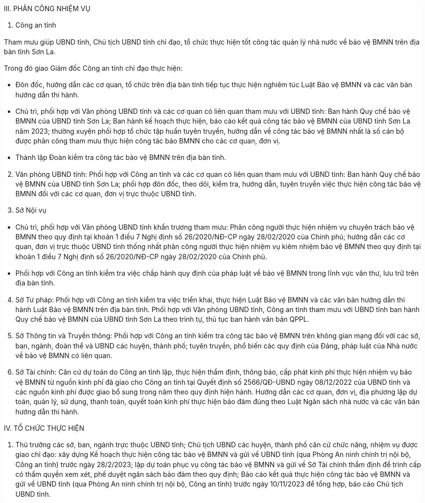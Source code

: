 III. PHÂN CÔNG NHIỆM VỤ

1. Công an tỉnh

Tham mưu giúp UBND tỉnh, Chủ tịch UBND tỉnh chỉ đạo, tổ chức thực hiện tốt công tác quản lý nhà nước về bảo vệ BMNN trên địa bàn tỉnh Sơn La.

Trong đó giao Giám đốc Công an tỉnh chỉ đạo thực hiện:

- Đôn đốc, hướng dẫn các cơ quan, tổ chức trên địa bàn tỉnh tiếp tục thực hiện nghiêm túc Luật Bảo vệ BMNN và các văn bản hướng dẫn thi hành.

- Chủ trì, phối hợp với Văn phòng UBND tỉnh và các cơ quan có liên quan tham mưu với UBND tỉnh: Ban hành Quy chế bảo vệ BMNN của UBND tỉnh Sơn La; Ban hành kế hoạch thực hiện, báo cáo kết quả công tác bảo vệ BMNN của UBND tỉnh Sơn La năm 2023; thường xuyên phối hợp tổ chức tập huấn tuyên truyền, hướng dẫn về công tác bảo vệ BMNN nhất là số cán bộ được phân công tham mưu thực hiện công tác bảo BMNN cho các cơ quan, đơn vị.

- Thành lập Đoàn kiểm tra công tác bảo vệ BMNN trên địa bàn tỉnh.

2. Văn phòng UBND tỉnh: Phối hợp với Công an tỉnh và các cơ quan có liên quan tham mưu với UBND tỉnh: Ban hành Quy chế bảo vệ BMNN của UBND tỉnh Sơn La; phối hợp đôn đốc, theo dõi, kiểm tra, hướng dẫn, tuyên truyền việc thực hiện công tác bảo vệ BMNN đối với các cơ quan, đơn vị trực thuộc UBND tỉnh.

3. Sở Nội vụ

- Chủ trì, phối hợp với Văn phòng UBND tỉnh khẩn trương tham mưu: Phân công người thực hiện nhiệm vụ chuyên trách bảo vệ BMNN theo quy định tại khoản 1 điều 7 Nghị định số 26/2020/NĐ-CP ngày 28/02/2020 của Chính phủ; hướng dẫn các cơ quan, đơn vị trực thuộc UBND tỉnh thống nhất phân công người thực hiện nhiệm vụ kiêm nhiệm bảo vệ BMNN theo quy định tại khoản 1 điều 7 Nghị định số 26/2020/NĐ-CP ngày 28/02/2020 của Chính phủ.

- Phối hợp với Công an tỉnh kiểm tra việc chấp hành quy định của pháp luật về bảo vệ BMNN trong lĩnh vực văn thư, lưu trữ trên địa bàn tỉnh.

4. Sở Tư pháp: Phối hợp với Công an tỉnh kiểm tra việc triển khai, thực hiện Luật Bảo vệ BMNN và các văn bản hướng dẫn thi hành Luật Bảo vệ BMNN trên địa bàn tỉnh. Phối hợp với Văn phòng UBND tỉnh, Công an tỉnh tham mưu với UBND tỉnh ban hành Quy chế bảo vệ BMNN của UBND tỉnh Sơn La theo trình tự, thủ tục ban hành văn bản QPPL.

5. Sở Thông tin và Truyền thông: Phối hợp với Công an tỉnh kiểm tra công tác bảo vệ BMNN trên không gian mạng đối với các sở, ban, ngành, đoàn thể và UBND các huyện, thành phố; tuyên truyền, phổ biến các quy định của Đảng, pháp luật của Nhà nước về bảo vệ BMNN có liên quan.

6. Sở Tài chính: Căn cứ dự toán do Công an tỉnh lập, thực hiện thẩm định, thông báo, cấp phát kinh phí thực hiện nhiệm vụ bảo vệ BMNN từ nguồn kinh phí đã giao cho Công an tỉnh tại Quyết định số 2566/QĐ-UBND ngày 08/12/2022 của UBND tỉnh và các nguồn kinh phí được giao bổ sung trong năm theo quy định hiện hành. Hướng dẫn các cơ quan, đơn vị, địa phương lập dự toán, quản lý, sử dụng, thanh toán, quyết toán kinh phí thực hiện bảo đảm đúng theo Luật Ngân sách nhà nước và các văn bản hướng dẫn thi hành.

IV. TỔ CHỨC THỰC HIỆN

1. Thủ trưởng các sở, ban, ngành trực thuộc UBND tỉnh; Chủ tịch UBND các huyện, thành phố căn cứ chức năng, nhiệm vụ được giao chỉ đạo: xây dựng Kế hoạch thực hiện công tác bảo vệ BMNN và gửi về UBND tỉnh (qua Phòng An ninh chính trị nội bộ, Công an tỉnh) trước ngày 28/2/2023; lập dự toán phục vụ công tác bảo vệ BMNN và gửi về Sở Tài chính thẩm định để trình cấp có thẩm quyền xem xét, phế duyệt ngân sách bảo đảm theo quy định; Báo cáo kết quả thực hiện công tác bảo vệ BMNN và gửi về UBND tỉnh (qua Phòng An ninh chính trị nội bộ, Công an tỉnh) trước ngày 10/11/2023 để tổng hợp, báo cáo Chủ tịch UBND tỉnh.

